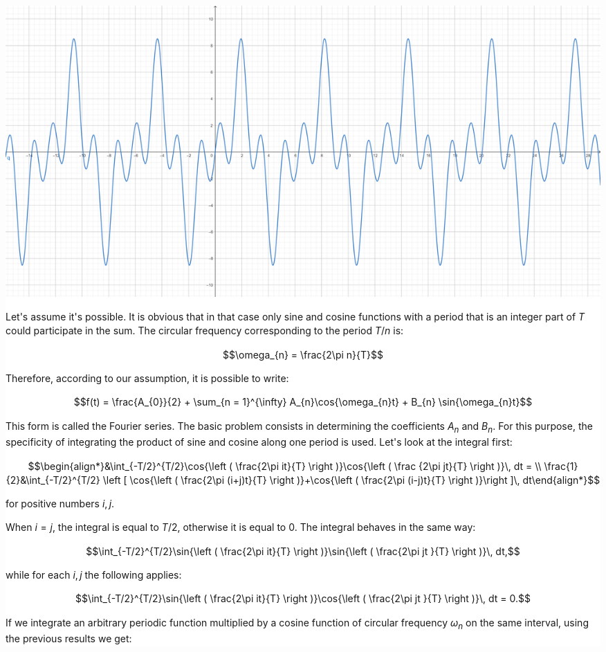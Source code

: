 ![Periodic signal](../assets/images/2023-08-02-fourier/periodic-signal.png)

Let's assume it's possible. It is obvious that in that case only sine and cosine functions with a period that is an integer part of $T$ could participate in the sum. The circular frequency corresponding to the period $T/n$ is:

$$\omega_{n} = \frac{2\pi n}{T}$$

Therefore, according to our assumption, it is possible to write:

$$f(t) = \frac{A_{0}}{2} + \sum_{n = 1}^{\infty} A_{n}\cos{\omega_{n}t} + B_{n} \sin{\omega_{n}t}$$

This form is called the Fourier series. The basic problem consists in determining the coefficients $A_{n}$ and $B_{n}$. For this purpose, the specificity of integrating the product of sine and cosine along one period is used. Let's look at the integral first:

$$\begin{align*}&\int_{-T/2}^{T/2}\cos{\left ( \frac{2\pi it}{T} \right )}\cos{\left ( \frac {2\pi jt}{T} \right )}\, dt = \\ \frac{1}{2}&\int_{-T/2}^{T/2} \left [ \cos{\left ( \frac{2\pi (i+j)t}{T} \right )}+\cos{\left ( \frac{2\pi (i-j)t}{T} \right )}\right ]\, dt\end{align*}$$

for positive numbers $i,\,j$.

When $i = j$, the integral is equal to $T/2$, otherwise it is equal to 0. The integral behaves in the same way:

$$\int_{-T/2}^{T/2}\sin{\left ( \frac{2\pi it}{T} \right )}\sin{\left ( \frac{2\pi jt }{T} \right )}\, dt,$$

while for each $i, j$ the following applies:

$$\int_{-T/2}^{T/2}\sin{\left ( \frac{2\pi it}{T} \right )}\cos{\left ( \frac{2\pi jt }{T} \right )}\, dt = 0.$$

If we integrate an arbitrary periodic function multiplied by a cosine function of circular frequency $\omega_{n}$ on the same interval, using the previous results we get:


[^1]: In the literature, including Wikipedia, one finds a formula containing $2\pi$ in the expression for the inverse Fourier transform. In that case, $\hat{f}_{\omega}$ and $\hat{f}$ are identical functions, but the meaning of the density for the circular frequency is lost. Normally, I use my own notation.
[^2]: This is not entirely correct, but for all intents and purposes, it is.